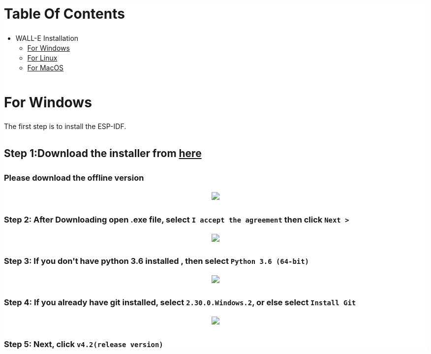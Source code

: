 # Table Of Contents
* WALL-E Installation
    * [For Windows](#for-windows)
    * [For Linux](#for-linux)
    * [For MacOS](#for-macos)

# For Windows
The first step is to install the ESP-IDF. 

## Step 1:Download the installer from [here]( https://docs.espressif.com/projects/esp-idf/en/latest/esp32/get-started/windows-setup.html#esp-idf-tools-installer )
### Please download the offline version
<p align="center">
  <img src="./documentation/Assets/1.png">
</p>

### Step 2: After Downloading open .exe file, select `I accept the agreement` then click `Next >`
<p align="center">
  <img src="./documentation/Assets/2.png">
</p>

### Step 3: If you don't have python 3.6 installed , then select `Python 3.6 (64-bit)`  
<p align="center">
  <img src="./documentation/Assets/3.png">
</p>

### Step 4: If you already have git installed, select `2.30.0.Windows.2`, or else select `Install Git`   
<p align="center">
  <img src="./documentation/Assets/4.png">
</p>

### Step 5: Next, click `v4.2(release version)` 
<p align="center">
